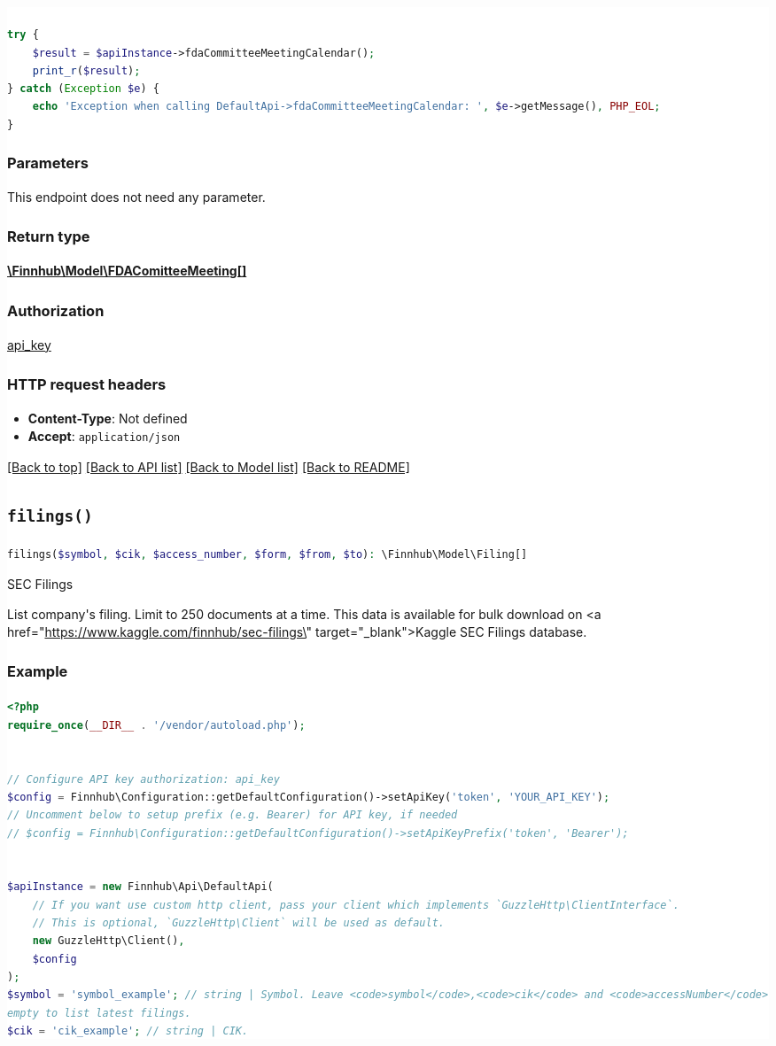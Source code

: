 ```php

try {
    $result = $apiInstance->fdaCommitteeMeetingCalendar();
    print_r($result);
} catch (Exception $e) {
    echo 'Exception when calling DefaultApi->fdaCommitteeMeetingCalendar: ', $e->getMessage(), PHP_EOL;
}
```

### Parameters

This endpoint does not need any parameter.

### Return type

[**\Finnhub\Model\FDAComitteeMeeting[]**](../Model/FDAComitteeMeeting.md)

### Authorization

[api_key](../../README.md#api_key)

### HTTP request headers

- **Content-Type**: Not defined
- **Accept**: `application/json`

[[Back to top]](#) [[Back to API list]](../../README.md#endpoints)
[[Back to Model list]](../../README.md#models)
[[Back to README]](../../README.md)

## `filings()`

```php
filings($symbol, $cik, $access_number, $form, $from, $to): \Finnhub\Model\Filing[]
```

SEC Filings

List company's filing. Limit to 250 documents at a time. This data is available for bulk download on <a href=\"https://www.kaggle.com/finnhub/sec-filings\" target=\"_blank\">Kaggle SEC Filings database</a>.

### Example

```php
<?php
require_once(__DIR__ . '/vendor/autoload.php');


// Configure API key authorization: api_key
$config = Finnhub\Configuration::getDefaultConfiguration()->setApiKey('token', 'YOUR_API_KEY');
// Uncomment below to setup prefix (e.g. Bearer) for API key, if needed
// $config = Finnhub\Configuration::getDefaultConfiguration()->setApiKeyPrefix('token', 'Bearer');


$apiInstance = new Finnhub\Api\DefaultApi(
    // If you want use custom http client, pass your client which implements `GuzzleHttp\ClientInterface`.
    // This is optional, `GuzzleHttp\Client` will be used as default.
    new GuzzleHttp\Client(),
    $config
);
$symbol = 'symbol_example'; // string | Symbol. Leave <code>symbol</code>,<code>cik</code> and <code>accessNumber</code> empty to list latest filings.
$cik = 'cik_example'; // string | CIK.
```